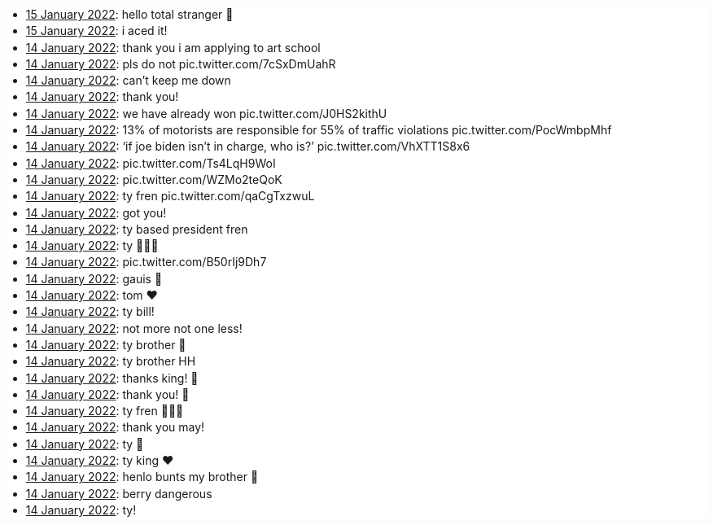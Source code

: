 * [15 January 2022](https://web.archive.org/web/20220115000918/https://twitter.com/pacifistlib/status/1482141522279686144): hello total stranger 👋 
* [15 January 2022](https://web.archive.org/web/20220115000614/https://twitter.com/pacifistlib/status/1482140740302127111): i aced it! 
* [14 January 2022](https://web.archive.org/web/20220114235431/https://twitter.com/pacifistlib/status/1482139079538008069): thank you i am applying to art school 
* [14 January 2022](https://web.archive.org/web/20220114235451/https://twitter.com/pacifistlib/status/1482137882554994691): pls do not pic.twitter.com/7cSxDmUahR 
* [14 January 2022](https://web.archive.org/web/20220114235426/https://twitter.com/pacifistlib/status/1482137772215480323): can’t keep me down 
* [14 January 2022](https://web.archive.org/web/20220114234905/https://twitter.com/pacifistlib/status/1482137704200552449): thank you! 
* [14 January 2022](https://web.archive.org/web/20220114234827/https://twitter.com/pacifistlib/status/1482137535430201344): we have already won pic.twitter.com/J0HS2kithU 
* [14 January 2022](https://web.archive.org/web/20220114215448/https://twitter.com/pacifistlib/status/1482102572299309062): 13% of motorists are responsible for 55% of traffic violations pic.twitter.com/PocWmbpMhf 
* [14 January 2022](https://web.archive.org/web/20220114215340/https://twitter.com/pacifistlib/status/1482095020975005708): ‘if joe biden isn’t in charge, who is?’ pic.twitter.com/VhXTT1S8x6 
* [14 January 2022](https://web.archive.org/web/20220114205702/https://twitter.com/pacifistlib/status/1482093140219727874): pic.twitter.com/Ts4LqH9WoI 
* [14 January 2022](https://web.archive.org/web/20220114205630/https://twitter.com/pacifistlib/status/1482092982950105093): pic.twitter.com/WZMo2teQoK 
* [14 January 2022](https://web.archive.org/web/20220114205211/https://twitter.com/pacifistlib/status/1482091896377909254): ty fren pic.twitter.com/qaCgTxzwuL 
* [14 January 2022](https://web.archive.org/web/20220114205153/https://twitter.com/pacifistlib/status/1482091823300595713): got you! 
* [14 January 2022](https://web.archive.org/web/20220114204951/https://twitter.com/pacifistlib/status/1482091310446256132): ty based president fren 
* [14 January 2022](https://web.archive.org/web/20220114204405/https://twitter.com/pacifistlib/status/1482091141340315656): ty 🥰🥰🥰 
* [14 January 2022](https://web.archive.org/web/20220114204852/https://twitter.com/pacifistlib/status/1482091057399615489): pic.twitter.com/B50rIj9Dh7 
* [14 January 2022](https://web.archive.org/web/20220114204826/https://twitter.com/pacifistlib/status/1482090918392041480): gauis 🤝 
* [14 January 2022](https://web.archive.org/web/20220114204255/https://twitter.com/pacifistlib/status/1482090826020933637): tom ❤️ 
* [14 January 2022](https://web.archive.org/web/20220114204750/https://twitter.com/pacifistlib/status/1482090780017799168): ty bill! 
* [14 January 2022](https://web.archive.org/web/20220114204725/https://twitter.com/pacifistlib/status/1482090712149680130): not more not one less! 
* [14 January 2022](https://web.archive.org/web/20220114204717/https://twitter.com/pacifistlib/status/1482090648769601537): ty brother 🤝 
* [14 January 2022](https://web.archive.org/web/20220114204643/https://twitter.com/pacifistlib/status/1482090526581080072): ty brother HH 
* [14 January 2022](https://web.archive.org/web/20220114204630/https://twitter.com/pacifistlib/status/1482090489595764736): thanks king! 👑 
* [14 January 2022](https://web.archive.org/web/20220114204611/https://twitter.com/pacifistlib/status/1482090395286876160): thank you! 👑 
* [14 January 2022](https://web.archive.org/web/20220114204557/https://twitter.com/pacifistlib/status/1482090355428364290): ty fren 🥰🥰🥰 
* [14 January 2022](https://web.archive.org/web/20220114204548/https://twitter.com/pacifistlib/status/1482090300189425666): thank you may! 
* [14 January 2022](https://web.archive.org/web/20220114204542/https://twitter.com/pacifistlib/status/1482090262558031875): ty 🥰 
* [14 January 2022](https://web.archive.org/web/20220114204458/https://twitter.com/pacifistlib/status/1482090108518121481): ty king ❤️ 
* [14 January 2022](https://web.archive.org/web/20220114204320/https://twitter.com/pacifistlib/status/1482089639322300425): henlo bunts my brother 🤝 
* [14 January 2022](https://web.archive.org/web/20220114204457/https://twitter.com/pacifistlib/status/1482089499031126021): berry dangerous 
* [14 January 2022](https://web.archive.org/web/20220114204147/https://twitter.com/pacifistlib/status/1482089290385481729): ty! 